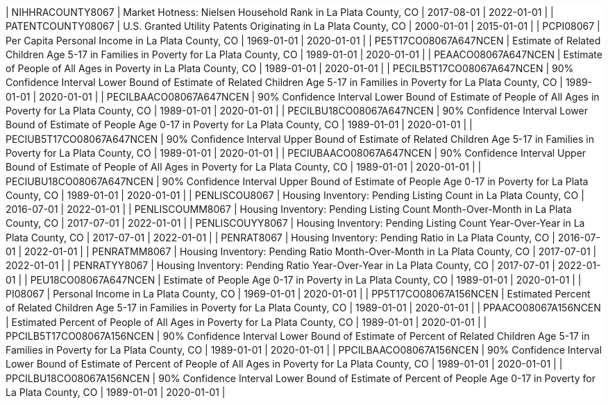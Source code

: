 | NIHHRACOUNTY8067          | Market Hotness: Nielsen Household Rank in La Plata County, CO                                                                                                                | 2017-08-01          | 2022-01-01        |
| PATENTCOUNTY08067         | U.S. Granted Utility Patents Originating in La Plata County, CO                                                                                                              | 2000-01-01          | 2015-01-01        |
| PCPI08067                 | Per Capita Personal Income in La Plata County, CO                                                                                                                            | 1969-01-01          | 2020-01-01        |
| PE5T17CO08067A647NCEN     | Estimate of Related Children Age 5-17 in Families in Poverty for La Plata County, CO                                                                                         | 1989-01-01          | 2020-01-01        |
| PEAACO08067A647NCEN       | Estimate of People of All Ages in Poverty in La Plata County, CO                                                                                                             | 1989-01-01          | 2020-01-01        |
| PECILB5T17CO08067A647NCEN | 90% Confidence Interval Lower Bound of Estimate of Related Children Age 5-17 in Families in Poverty for La Plata County, CO                                                  | 1989-01-01          | 2020-01-01        |
| PECILBAACO08067A647NCEN   | 90% Confidence Interval Lower Bound of Estimate of People of All Ages in Poverty for La Plata County, CO                                                                     | 1989-01-01          | 2020-01-01        |
| PECILBU18CO08067A647NCEN  | 90% Confidence Interval Lower Bound of Estimate of People Age 0-17 in Poverty for La Plata County, CO                                                                        | 1989-01-01          | 2020-01-01        |
| PECIUB5T17CO08067A647NCEN | 90% Confidence Interval Upper Bound of Estimate of Related Children Age 5-17 in Families in Poverty for La Plata County, CO                                                  | 1989-01-01          | 2020-01-01        |
| PECIUBAACO08067A647NCEN   | 90% Confidence Interval Upper Bound of Estimate of People of All Ages in Poverty for La Plata County, CO                                                                     | 1989-01-01          | 2020-01-01        |
| PECIUBU18CO08067A647NCEN  | 90% Confidence Interval Upper Bound of Estimate of People Age 0-17 in Poverty for La Plata County, CO                                                                        | 1989-01-01          | 2020-01-01        |
| PENLISCOU8067             | Housing Inventory: Pending Listing Count in La Plata County, CO                                                                                                              | 2016-07-01          | 2022-01-01        |
| PENLISCOUMM8067           | Housing Inventory: Pending Listing Count Month-Over-Month in La Plata County, CO                                                                                             | 2017-07-01          | 2022-01-01        |
| PENLISCOUYY8067           | Housing Inventory: Pending Listing Count Year-Over-Year in La Plata County, CO                                                                                               | 2017-07-01          | 2022-01-01        |
| PENRAT8067                | Housing Inventory: Pending Ratio in La Plata County, CO                                                                                                                      | 2016-07-01          | 2022-01-01        |
| PENRATMM8067              | Housing Inventory: Pending Ratio Month-Over-Month in La Plata County, CO                                                                                                     | 2017-07-01          | 2022-01-01        |
| PENRATYY8067              | Housing Inventory: Pending Ratio Year-Over-Year in La Plata County, CO                                                                                                       | 2017-07-01          | 2022-01-01        |
| PEU18CO08067A647NCEN      | Estimate of People Age 0-17 in Poverty in La Plata County, CO                                                                                                                | 1989-01-01          | 2020-01-01        |
| PI08067                   | Personal Income in La Plata County, CO                                                                                                                                       | 1969-01-01          | 2020-01-01        |
| PP5T17CO08067A156NCEN     | Estimated Percent of Related Children Age 5-17 in Families in Poverty for La Plata County, CO                                                                                | 1989-01-01          | 2020-01-01        |
| PPAACO08067A156NCEN       | Estimated Percent of People of All Ages in Poverty for La Plata County, CO                                                                                                   | 1989-01-01          | 2020-01-01        |
| PPCILB5T17CO08067A156NCEN | 90% Confidence Interval Lower Bound of Estimate of Percent of Related Children Age 5-17 in Families in Poverty for La Plata County, CO                                       | 1989-01-01          | 2020-01-01        |
| PPCILBAACO08067A156NCEN   | 90% Confidence Interval Lower Bound of Estimate of Percent of People of All Ages in Poverty for La Plata County, CO                                                          | 1989-01-01          | 2020-01-01        |
| PPCILBU18CO08067A156NCEN  | 90% Confidence Interval Lower Bound of Estimate of Percent of People Age 0-17 in Poverty for La Plata County, CO                                                             | 1989-01-01          | 2020-01-01        |